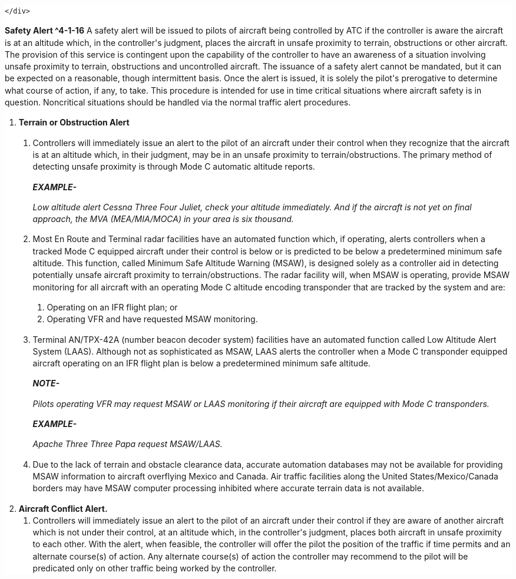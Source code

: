     </div>

**Safety Alert ^4-1-16** A safety alert will be issued to pilots of aircraft being controlled by ATC if the controller is aware the aircraft is at an altitude which, in the controller's judgment, places the aircraft in unsafe proximity to terrain, obstructions or other aircraft. The provision of this service is contingent upon the capability of the controller to have an awareness of a situation involving unsafe proximity to terrain, obstructions and uncontrolled aircraft. The issuance of a safety alert cannot be mandated, but it can be expected on a reasonable, though intermittent basis. Once the alert is issued, it is solely the pilot's prerogative to determine what course of action, if any, to take. This procedure is intended for use in time critical situations where aircraft safety is in question. Noncritical situations should be handled via the normal traffic alert procedures.

1.  **Terrain or Obstruction Alert**
    1.  Controllers will immediately issue an alert to the pilot of an aircraft under their control when they recognize that the aircraft is at an altitude which, in their judgment, may be in an unsafe proximity to terrain/obstructions. The primary method of detecting unsafe proximity is through Mode C automatic altitude reports.
        <div>

        <em>**EXAMPLE-**</em>

        <em>Low altitude alert Cessna Three Four Juliet, check your altitude immediately. And if the aircraft is not yet on final approach, the MVA (MEA/MIA/MOCA) in your area is six thousand.</em>

        </div>
    2.  Most En Route and Terminal radar facilities have an automated function which, if operating, alerts controllers when a tracked Mode C equipped aircraft under their control is below or is predicted to be below a predetermined minimum safe altitude. This function, called Minimum Safe Altitude Warning (MSAW), is designed solely as a controller aid in detecting potentially unsafe aircraft proximity to terrain/obstructions. The radar facility will, when MSAW is operating, provide MSAW monitoring for all aircraft with an operating Mode C altitude encoding transponder that are tracked by the system and are:
        1.  Operating on an IFR flight plan; or
        2.  Operating VFR and have requested MSAW monitoring.
    3.  Terminal AN/TPX-42A (number beacon decoder system) facilities have an automated function called Low Altitude Alert System (LAAS). Although not as sophisticated as MSAW, LAAS alerts the controller when a Mode C transponder equipped aircraft operating on an IFR flight plan is below a predetermined minimum safe altitude.
        <div>

        <em>**NOTE-**</em>

        <em>Pilots operating VFR may request MSAW or LAAS monitoring if their aircraft are equipped with Mode C transponders.</em>

        </div>

        <div>

        <em>**EXAMPLE-**</em>

        <em>Apache Three Three Papa request MSAW/LAAS.</em>

        </div>
    4.  Due to the lack of terrain and obstacle clearance data, accurate automation databases may not be available for providing MSAW information to aircraft overflying Mexico and Canada. Air traffic facilities along the United States/Mexico/Canada borders may have MSAW computer processing inhibited where accurate terrain data is not available.
2.  **Aircraft Conflict Alert.**
    1.  Controllers will immediately issue an alert to the pilot of an aircraft under their control if they are aware of another aircraft which is not under their control, at an altitude which, in the controller's judgment, places both aircraft in unsafe proximity to each other. With the alert, when feasible, the controller will offer the pilot the position of the traffic if time permits and an alternate course(s) of action. Any alternate course(s) of action the controller may recommend to the pilot will be predicated only on other traffic being worked by the controller.
        <div>
